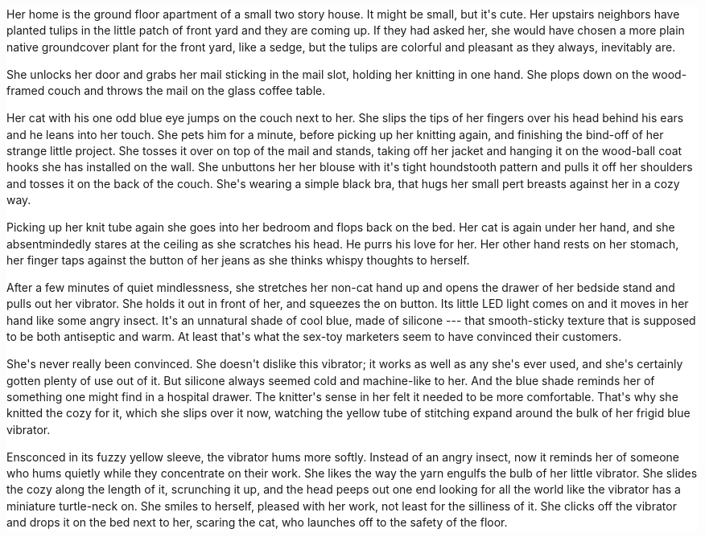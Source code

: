 Her home is the ground floor apartment of a small two story house. It
might be small, but it's cute. Her upstairs neighbors have planted
tulips in the little patch of front yard and they are coming up. If they
had asked her, she would have chosen a more plain native groundcover
plant for the front yard, like a sedge, but the tulips are colorful and
pleasant as they always, inevitably are.

She unlocks her door and grabs her mail sticking in the mail slot,
holding her knitting in one hand. She plops down on the wood-framed
couch and throws the mail on the glass coffee table.

Her cat with his one odd blue eye jumps on the couch next to her. She
slips the tips of her fingers over his head behind his ears and he
leans into her touch. She pets him for a minute, before picking up
her knitting again, and finishing the bind-off of her strange little
project. She tosses it over on top of the mail and stands, taking off
her jacket and hanging it on the wood-ball coat hooks she has installed
on the wall. She unbuttons her her blouse with it's tight houndstooth
pattern and pulls it off her shoulders and tosses it on the back of
the couch. She's wearing a simple black bra, that hugs her small pert
breasts against her in a cozy way.

Picking up her knit tube again she goes into her bedroom and flops back
on the bed. Her cat is again under her hand, and she absentmindedly
stares at the ceiling as she scratches his head. He purrs his love for
her. Her other hand rests on her stomach, her finger taps against the
button of her jeans as she thinks whispy thoughts to herself.

After a few minutes of quiet mindlessness, she stretches her non-cat
hand up and opens the drawer of her bedside stand and pulls out her
vibrator. She holds it out in front of her, and squeezes the on button.
Its little LED light comes on and it moves in her hand like some angry
insect. It's an unnatural shade of cool blue, made of silicone --- that
smooth-sticky texture that is supposed to be both antiseptic and warm.
At least that's what the sex-toy marketers seem to have convinced their
customers.

She's never really been convinced. She doesn't dislike this vibrator; it
works as well as any she's ever used, and she's certainly gotten plenty
of use out of it. But silicone always seemed cold and machine-like to
her. And the blue shade reminds her of something one might find in a
hospital drawer. The knitter's sense in her felt it needed to be more
comfortable. That's why she knitted the cozy for it, which she slips
over it now, watching the yellow tube of stitching expand around the
bulk of her frigid blue vibrator.



Ensconced in its fuzzy yellow sleeve, the vibrator hums more softly.
Instead of an angry insect, now it reminds her of someone who hums
quietly while they concentrate on their work. She likes the way the yarn
engulfs the bulb of her little vibrator. She slides the cozy along the
length of it, scrunching it up, and the head peeps out one end looking
for all the world like the vibrator has a miniature turtle-neck on. She
smiles to herself, pleased with her work, not least for the silliness
of it. She clicks off the vibrator and drops it on the bed next to her,
scaring the cat, who launches off to the safety of the floor.
